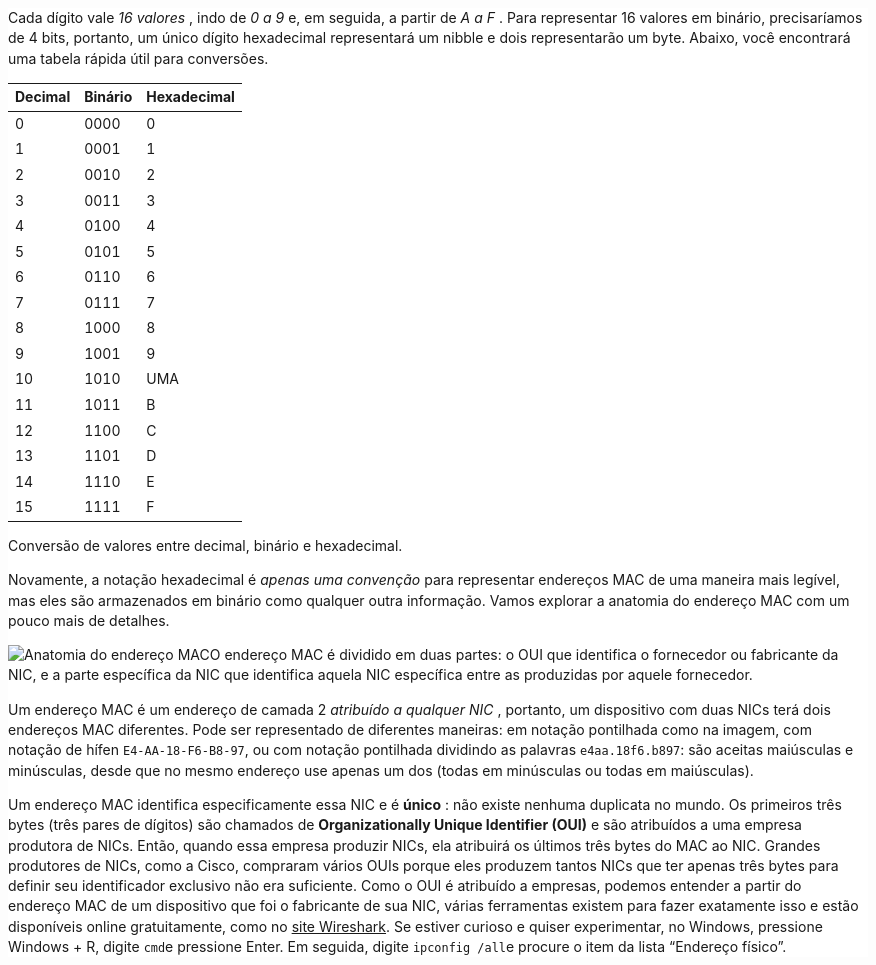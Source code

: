Cada dígito vale *16 valores* , indo de *0 a 9* e, em seguida, a partir de *A a F* . Para representar 16 valores em binário, precisaríamos de 4 bits, portanto, um único dígito hexadecimal representará um nibble e dois representarão um byte. Abaixo, você encontrará uma tabela rápida útil para conversões.

| Decimal | Binário | Hexadecimal |
| ------- | ------- | ----------- |
| 0       | 0000    | 0           |
| 1       | 0001    | 1           |
| 2       | 0010    | 2           |
| 3       | 0011    | 3           |
| 4       | 0100    | 4           |
| 5       | 0101    | 5           |
| 6       | 0110    | 6           |
| 7       | 0111    | 7           |
| 8       | 1000    | 8           |
| 9       | 1001    | 9           |
| 10      | 1010    | UMA         |
| 11      | 1011    | B           |
| 12      | 1100    | C           |
| 13      | 1101    | D           |
| 14      | 1110    | E           |
| 15      | 1111    | F           |

Conversão de valores entre decimal, binário e hexadecimal.

Novamente, a notação hexadecimal é *apenas uma convenção* para representar endereços MAC de uma maneira mais legível, mas eles são armazenados em binário como qualquer outra informação. Vamos explorar a anatomia do endereço MAC com um pouco mais de detalhes.

![Anatomia do endereço MAC](https://www.ictshore.com/wp-content/uploads/2016/11/1012-05-MAC_Address_anatomy.png)O endereço MAC é dividido em duas partes: o OUI que identifica o fornecedor ou fabricante da NIC, e a parte específica da NIC que identifica aquela NIC específica entre as produzidas por aquele fornecedor.

Um endereço MAC é um endereço de camada 2 *atribuído a qualquer NIC* , portanto, um dispositivo com duas NICs terá dois endereços MAC diferentes. Pode ser representado de diferentes maneiras: em notação pontilhada como na imagem, com notação de hífen `E4-AA-18-F6-B8-97`, ou com notação pontilhada dividindo as palavras `e4aa.18f6.b897`: são aceitas maiúsculas e minúsculas, desde que no mesmo endereço use apenas um dos (todas em minúsculas ou todas em maiúsculas).

Um endereço MAC identifica especificamente essa NIC e é **único** : não existe nenhuma duplicata no mundo. Os primeiros três bytes (três pares de dígitos) são chamados de **Organizationally Unique Identifier (OUI)** e são atribuídos a uma empresa produtora de NICs. Então, quando essa empresa produzir NICs, ela atribuirá os últimos três bytes do MAC ao NIC. Grandes produtores de NICs, como a Cisco, compraram vários OUIs porque eles produzem tantos NICs que ter apenas três bytes para definir seu identificador exclusivo não era suficiente. Como o OUI é atribuído a empresas, podemos entender a partir do endereço MAC de um dispositivo que foi o fabricante de sua NIC, várias ferramentas existem para fazer exatamente isso e estão disponíveis online gratuitamente, como no [site Wireshark](https://translate.google.com/website?sl=en&tl=pt&nui=1&u=https://www.wireshark.org/tools/oui-lookup.html). Se estiver curioso e quiser experimentar, no Windows, pressione Windows + R, digite `cmd`e pressione Enter. Em seguida, digite `ipconfig /all`e procure o item da lista “Endereço físico”.
